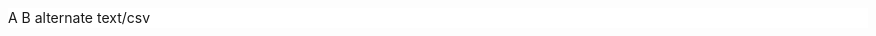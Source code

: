 <polygon fill="none" stroke="black" points="31.43,-0.05 33.2,-0.15 34.96,-0.3 36.69,-0.49 38.39,-0.74 40.05,-1.03 41.67,-1.36 43.23,-1.75 44.73,-2.18 46.17,-2.65 47.54,-3.16 48.84,-3.71 50.06,-4.31 51.2,-4.94 52.25,-5.61 53.22,-6.31 54.09,-7.04 54.87,-7.8 55.56,-8.59 56.15,-9.41 56.65,-10.25 57.05,-11.11 57.36,-11.99 57.58,-12.89 57.7,-13.8 57.73,-14.72 57.68,-15.65 57.54,-16.59 57.31,-17.53 57.01,-18.47 56.63,-19.41 56.18,-20.35 55.66,-21.28 55.08,-22.2 54.43,-23.11 53.72,-24.01 52.97,-24.89 52.16,-25.75 51.3,-26.59 50.41,-27.41 49.48,-28.2 48.51,-28.96 47.51,-29.69 46.48,-30.39 45.43,-31.06 44.35,-31.69 43.26,-32.29 42.15,-32.84 41.02,-33.35 39.89,-33.82 38.74,-34.25 37.58,-34.64 36.42,-34.97 35.24,-35.26 34.07,-35.51 32.89,-35.7 31.71,-35.85 30.52,-35.95 29.34,-36 28.15,-36 26.96,-35.95 25.78,-35.85 24.6,-35.7 23.42,-35.51 22.24,-35.26 21.07,-34.97 19.91,-34.64 18.75,-34.25 17.6,-33.82 16.46,-33.35 15.34,-32.84 14.23,-32.29 13.13,-31.69 12.06,-31.06 11.01,-30.39 9.98,-29.69 8.98,-28.96 8.01,-28.2 7.08,-27.41 6.18,-26.59 5.33,-25.75 4.52,-24.89 3.76,-24.01 3.06,-23.11 2.41,-22.2 1.83,-21.28 1.3,-20.35 0.85,-19.41 0.47,-18.47 0.17,-17.53 -0.05,-16.59 -0.19,-15.65 -0.25,-14.72 -0.21,-13.8 -0.09,-12.89 0.13,-11.99 0.43,-11.11 0.84,-10.25 1.34,-9.41 1.93,-8.59 2.62,-7.8 3.4,-7.04 4.27,-6.31 5.24,-5.61 6.29,-4.94 7.43,-4.31 8.65,-3.71 9.94,-3.16 11.31,-2.65 12.75,-2.18 14.26,-1.75 15.82,-1.36 17.44,-1.03 19.1,-0.74 20.79,-0.49 22.53,-0.3 24.28,-0.15 26.06,-0.05 27.85,0 29.64,0 31.43,-0.05"/>
<text text-anchor="middle" x="28.74" y="-14.3" font-family="Times,serif" font-size="14.00">A</text>
</g>

<g id="node2" class="node">
<title>B</title>
<polygon fill="none" stroke="black" points="173.91,-0.05 175.69,-0.15 177.45,-0.3 179.18,-0.49 180.88,-0.74 182.54,-1.03 184.15,-1.36 185.71,-1.75 187.22,-2.18 188.66,-2.65 190.03,-3.16 191.33,-3.71 192.55,-4.31 193.69,-4.94 194.74,-5.61 195.7,-6.31 196.58,-7.04 197.36,-7.8 198.04,-8.59 198.64,-9.41 199.14,-10.25 199.54,-11.11 199.85,-11.99 200.06,-12.89 200.19,-13.8 200.22,-14.72 200.16,-15.65 200.02,-16.59 199.8,-17.53 199.5,-18.47 199.12,-19.41 198.67,-20.35 198.15,-21.28 197.56,-22.2 196.92,-23.11 196.21,-24.01 195.45,-24.89 194.65,-25.75 193.79,-26.59 192.9,-27.41 191.96,-28.2 190.99,-28.96 189.99,-29.69 188.97,-30.39 187.91,-31.06 186.84,-31.69 185.75,-32.29 184.64,-32.84 183.51,-33.35 182.37,-33.82 181.22,-34.25 180.07,-34.64 178.9,-34.97 177.73,-35.26 176.56,-35.51 175.38,-35.7 174.19,-35.85 173.01,-35.95 171.82,-36 170.64,-36 169.45,-35.95 168.27,-35.85 167.08,-35.7 165.91,-35.51 164.73,-35.26 163.56,-34.97 162.39,-34.64 161.24,-34.25 160.09,-33.82 158.95,-33.35 157.82,-32.84 156.71,-32.29 155.62,-31.69 154.55,-31.06 153.49,-30.39 152.47,-29.69 151.47,-28.96 150.5,-28.2 149.56,-27.41 148.67,-26.59 147.82,-25.75 147.01,-24.89 146.25,-24.01 145.55,-23.11 144.9,-22.2 144.31,-21.28 143.79,-20.35 143.34,-19.41 142.96,-18.47 142.66,-17.53 142.44,-16.59 142.3,-15.65 142.24,-14.72 142.27,-13.8 142.4,-12.89 142.61,-11.99 142.92,-11.11 143.32,-10.25 143.82,-9.41 144.42,-8.59 145.1,-7.8 145.88,-7.04 146.76,-6.31 147.72,-5.61 148.78,-4.94 149.91,-4.31 151.13,-3.71 152.43,-3.16 153.8,-2.65 155.24,-2.18 156.75,-1.75 158.31,-1.36 159.92,-1.03 161.58,-0.74 163.28,-0.49 165.01,-0.3 166.77,-0.15 168.55,-0.05 170.33,0 172.13,0 173.91,-0.05"/>
<text text-anchor="middle" x="171.23" y="-14.3" font-family="Times,serif" font-size="14.00">B</text>
</g>

<g id="edge1" class="edge">
<title>A&#45;&gt;B</title>
<path fill="none" stroke="black" d="M57.16,-18C78.59,-18 108.61,-18 132.33,-18"/>
<polygon fill="black" stroke="black" points="132.4,-21.5 142.4,-18 132.4,-14.5 132.4,-21.5"/>
<text text-anchor="middle" x="99.99" y="-21.8" font-family="Times,serif" font-size="14.00">alternate</text>
</g>

<g id="node3" class="node">
<title>text/csv</title>
<polygon fill="none" stroke="black" points="320.97,-36 260.97,-36 260.97,0 320.97,0 320.97,-36"/>
<text text-anchor="middle" x="290.97" y="-14.3" font-family="Times,serif" font-size="14.00">text/csv</text>
</g>
